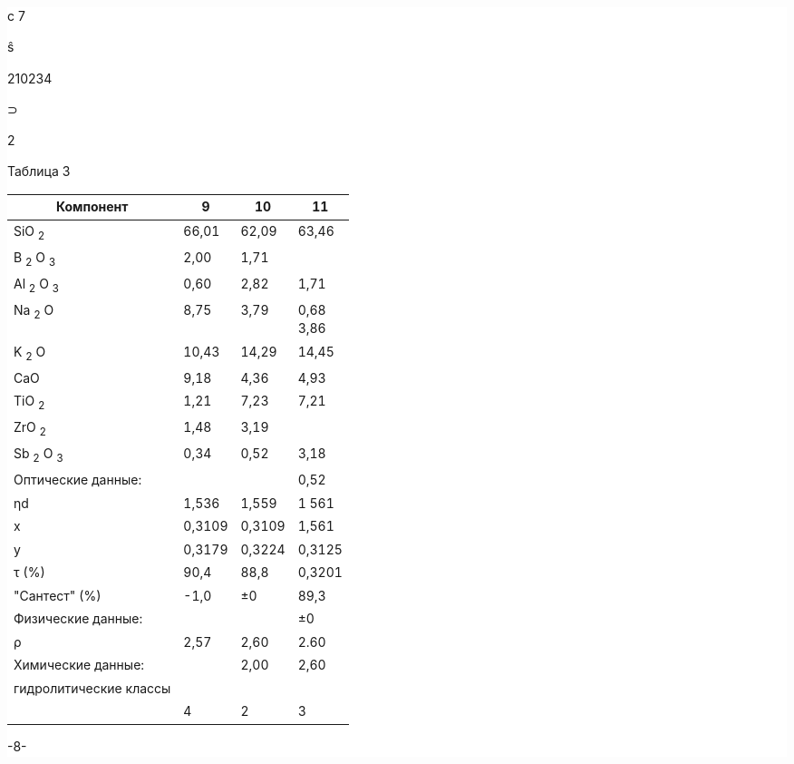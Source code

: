 
c 7

ŝ

210234

⊃

2

Таблица З

| Компонент                      | 9      | 10     | 11           |
|--------------------------------|--------|--------|--------------|
| SiO <sub>2</sub>               | 66,01  | 62,09  | 63,46        |
| B <sub>2</sub> O <sub>3</sub>  | 2,00   | 1,71   |              |
| Al <sub>2</sub> O <sub>3</sub> | 0,60   | 2,82   | 1,71         |
| Na <sub>2</sub> O              | 8,75   | 3,79   | 0,68<br>3,86 |
| K <sub>2</sub> O               | 10,43  | 14,29  | 14,45        |
| CaO                            | 9,18   | 4,36   | 4,93         |
| TiO <sub>2</sub>               | 1,21   | 7,23   | 7,21         |
| ZrO <sub>2</sub>               | 1,48   | 3,19   |              |
| Sb <sub>2</sub> O <sub>3</sub> | 0,34   | 0,52   | 3,18         |
| Оптические данные:             |        |        | 0,52         |
| ηd                             | 1,536  | 1,559  | 1 561        |
| x                              | 0,3109 | 0,3109 | 1,561        |
| у                              | 0,3179 | 0,3224 | 0,3125       |
| τ (%)                          | 90,4   | 88,8   | 0,3201       |
| "Сантест" (%)                  | -1,0   | ±0     | 89,3         |
| Физические данные:             |        |        | ±0           |
| ρ                              | 2,57   | 2,60   | 2.60         |
| Химические данные:             |        | 2,00   | 2,60         |
| гидролитические классы         |        |        |              |
|                                | 4      | 2      | 3            |

-8-